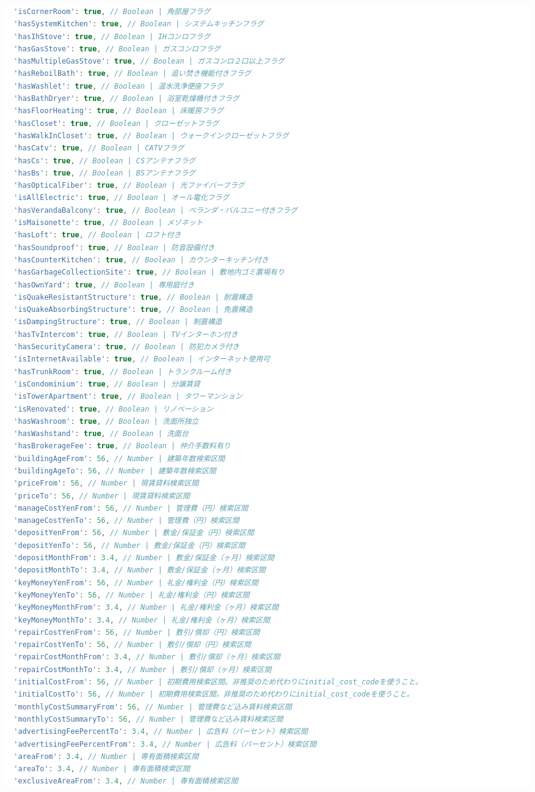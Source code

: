 ```javascript
  'isCornerRoom': true, // Boolean | 角部屋フラグ
  'hasSystemKitchen': true, // Boolean | システムキッチンフラグ
  'hasIhStove': true, // Boolean | IHコンロフラグ
  'hasGasStove': true, // Boolean | ガスコンロフラグ
  'hasMultipleGasStove': true, // Boolean | ガスコンロ２口以上フラグ
  'hasReboilBath': true, // Boolean | 追い焚き機能付きフラグ
  'hasWashlet': true, // Boolean | 温水洗浄便座フラグ
  'hasBathDryer': true, // Boolean | 浴室乾燥機付きフラグ
  'hasFloorHeating': true, // Boolean | 床暖房フラグ
  'hasCloset': true, // Boolean | クローゼットフラグ
  'hasWalkInCloset': true, // Boolean | ウォークインクローゼットフラグ
  'hasCatv': true, // Boolean | CATVフラグ
  'hasCs': true, // Boolean | CSアンテナフラグ
  'hasBs': true, // Boolean | BSアンテナフラグ
  'hasOpticalFiber': true, // Boolean | 光ファイバーフラグ
  'isAllElectric': true, // Boolean | オール電化フラグ
  'hasVerandaBalcony': true, // Boolean | ベランダ・バルコニー付きフラグ
  'isMaisonette': true, // Boolean | メゾネット
  'hasLoft': true, // Boolean | ロフト付き
  'hasSoundproof': true, // Boolean | 防音設備付き
  'hasCounterKitchen': true, // Boolean | カウンターキッチン付き
  'hasGarbageCollectionSite': true, // Boolean | 敷地内ゴミ置場有り
  'hasOwnYard': true, // Boolean | 専用庭付き
  'isQuakeResistantStructure': true, // Boolean | 耐震構造
  'isQuakeAbsorbingStructure': true, // Boolean | 免震構造
  'isDampingStructure': true, // Boolean | 制震構造
  'hasTvIntercom': true, // Boolean | TVインターホン付き
  'hasSecurityCamera': true, // Boolean | 防犯カメラ付き
  'isInternetAvailable': true, // Boolean | インターネット使用可
  'hasTrunkRoom': true, // Boolean | トランクルーム付き
  'isCondominium': true, // Boolean | 分譲賃貸
  'isTowerApartment': true, // Boolean | タワーマンション
  'isRenovated': true, // Boolean | リノベーション
  'hasWashroom': true, // Boolean | 洗面所独立
  'hasWashstand': true, // Boolean | 洗面台
  'hasBrokerageFee': true, // Boolean | 仲介手数料有り
  'buildingAgeFrom': 56, // Number | 建築年数検索区間
  'buildingAgeTo': 56, // Number | 建築年数検索区間
  'priceFrom': 56, // Number | 現賃貸料検索区間
  'priceTo': 56, // Number | 現賃貸料検索区間
  'manageCostYenFrom': 56, // Number | 管理費（円）検索区間
  'manageCostYenTo': 56, // Number | 管理費（円）検索区間
  'depositYenFrom': 56, // Number | 敷金/保証金（円）検索区間
  'depositYenTo': 56, // Number | 敷金/保証金（円）検索区間
  'depositMonthFrom': 3.4, // Number | 敷金/保証金（ヶ月）検索区間
  'depositMonthTo': 3.4, // Number | 敷金/保証金（ヶ月）検索区間
  'keyMoneyYenFrom': 56, // Number | 礼金/権利金（円）検索区間
  'keyMoneyYenTo': 56, // Number | 礼金/権利金（円）検索区間
  'keyMoneyMonthFrom': 3.4, // Number | 礼金/権利金（ヶ月）検索区間
  'keyMoneyMonthTo': 3.4, // Number | 礼金/権利金（ヶ月）検索区間
  'repairCostYenFrom': 56, // Number | 敷引/償却（円）検索区間
  'repairCostYenTo': 56, // Number | 敷引/償却（円）検索区間
  'repairCostMonthFrom': 3.4, // Number | 敷引/償却（ヶ月）検索区間
  'repairCostMonthTo': 3.4, // Number | 敷引/償却（ヶ月）検索区間
  'initialCostFrom': 56, // Number | 初期費用検索区間。非推奨のため代わりにinitial_cost_codeを使うこと。
  'initialCostTo': 56, // Number | 初期費用検索区間。非推奨のため代わりにinitial_cost_codeを使うこと。
  'monthlyCostSummaryFrom': 56, // Number | 管理費など込み賃料検索区間
  'monthlyCostSummaryTo': 56, // Number | 管理費など込み賃料検索区間
  'advertisingFeePercentTo': 3.4, // Number | 広告料（パーセント）検索区間
  'advertisingFeePercentFrom': 3.4, // Number | 広告料（パーセント）検索区間
  'areaFrom': 3.4, // Number | 専有面積検索区間
  'areaTo': 3.4, // Number | 専有面積検索区間
  'exclusiveAreaFrom': 3.4, // Number | 専有面積検索区間
```
